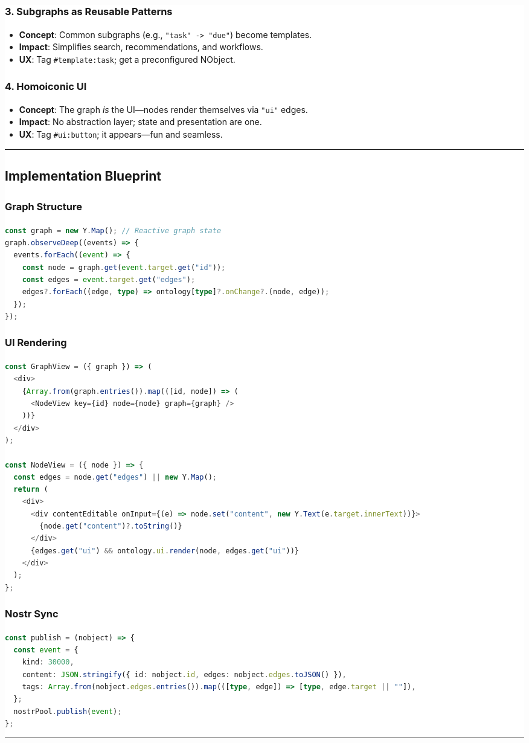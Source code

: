 ### 3. Subgraphs as Reusable Patterns
- **Concept**: Common subgraphs (e.g., `"task" -> "due"`) become templates.
- **Impact**: Simplifies search, recommendations, and workflows.
- **UX**: Tag `#template:task`; get a preconfigured NObject.

### 4. Homoiconic UI
- **Concept**: The graph *is* the UI—nodes render themselves via `"ui"` edges.
- **Impact**: No abstraction layer; state and presentation are one.
- **UX**: Tag `#ui:button`; it appears—fun and seamless.

---

## Implementation Blueprint

### Graph Structure
```typescript
const graph = new Y.Map(); // Reactive graph state
graph.observeDeep((events) => {
  events.forEach((event) => {
    const node = graph.get(event.target.get("id"));
    const edges = event.target.get("edges");
    edges?.forEach((edge, type) => ontology[type]?.onChange?.(node, edge));
  });
});
```

### UI Rendering
```typescript
const GraphView = ({ graph }) => (
  <div>
    {Array.from(graph.entries()).map(([id, node]) => (
      <NodeView key={id} node={node} graph={graph} />
    ))}
  </div>
);

const NodeView = ({ node }) => {
  const edges = node.get("edges") || new Y.Map();
  return (
    <div>
      <div contentEditable onInput={(e) => node.set("content", new Y.Text(e.target.innerText))}>
        {node.get("content")?.toString()}
      </div>
      {edges.get("ui") && ontology.ui.render(node, edges.get("ui"))}
    </div>
  );
};
```

### Nostr Sync
```typescript
const publish = (nobject) => {
  const event = {
    kind: 30000,
    content: JSON.stringify({ id: nobject.id, edges: nobject.edges.toJSON() }),
    tags: Array.from(nobject.edges.entries()).map(([type, edge]) => [type, edge.target || ""]),
  };
  nostrPool.publish(event);
};
```

---